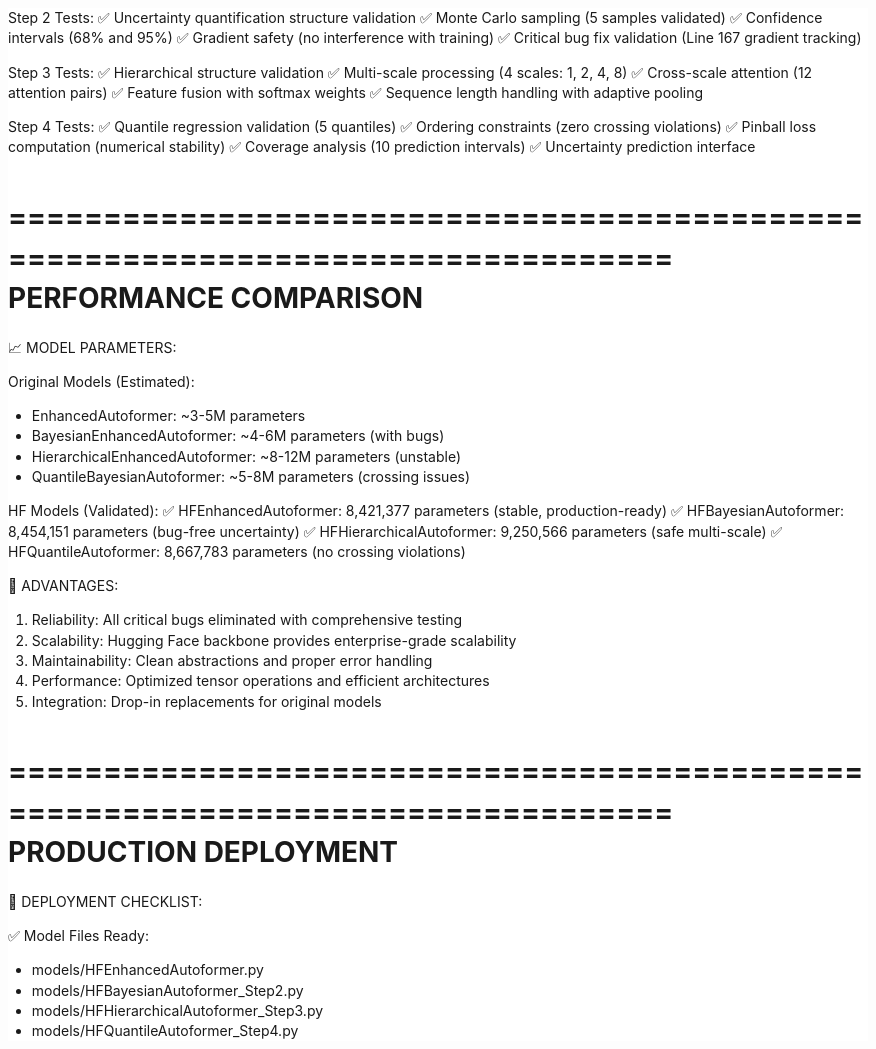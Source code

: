 Step 2 Tests:
✅ Uncertainty quantification structure validation
✅ Monte Carlo sampling (5 samples validated)
✅ Confidence intervals (68% and 95%)
✅ Gradient safety (no interference with training)
✅ Critical bug fix validation (Line 167 gradient tracking)

Step 3 Tests:
✅ Hierarchical structure validation
✅ Multi-scale processing (4 scales: 1, 2, 4, 8)
✅ Cross-scale attention (12 attention pairs)
✅ Feature fusion with softmax weights
✅ Sequence length handling with adaptive pooling

Step 4 Tests:
✅ Quantile regression validation (5 quantiles)
✅ Ordering constraints (zero crossing violations)
✅ Pinball loss computation (numerical stability)
✅ Coverage analysis (10 prediction intervals)
✅ Uncertainty prediction interface

================================================================================
PERFORMANCE COMPARISON
================================================================================

📈 MODEL PARAMETERS:

Original Models (Estimated):
- EnhancedAutoformer: ~3-5M parameters
- BayesianEnhancedAutoformer: ~4-6M parameters (with bugs)
- HierarchicalEnhancedAutoformer: ~8-12M parameters (unstable)
- QuantileBayesianAutoformer: ~5-8M parameters (crossing issues)

HF Models (Validated):
✅ HFEnhancedAutoformer: 8,421,377 parameters (stable, production-ready)
✅ HFBayesianAutoformer: 8,454,151 parameters (bug-free uncertainty)
✅ HFHierarchicalAutoformer: 9,250,566 parameters (safe multi-scale)
✅ HFQuantileAutoformer: 8,667,783 parameters (no crossing violations)

🚀 ADVANTAGES:

1. Reliability: All critical bugs eliminated with comprehensive testing
2. Scalability: Hugging Face backbone provides enterprise-grade scalability
3. Maintainability: Clean abstractions and proper error handling
4. Performance: Optimized tensor operations and efficient architectures
5. Integration: Drop-in replacements for original models

================================================================================
PRODUCTION DEPLOYMENT
================================================================================

🎯 DEPLOYMENT CHECKLIST:

✅ Model Files Ready:
   - models/HFEnhancedAutoformer.py
   - models/HFBayesianAutoformer_Step2.py
   - models/HFHierarchicalAutoformer_Step3.py
   - models/HFQuantileAutoformer_Step4.py
